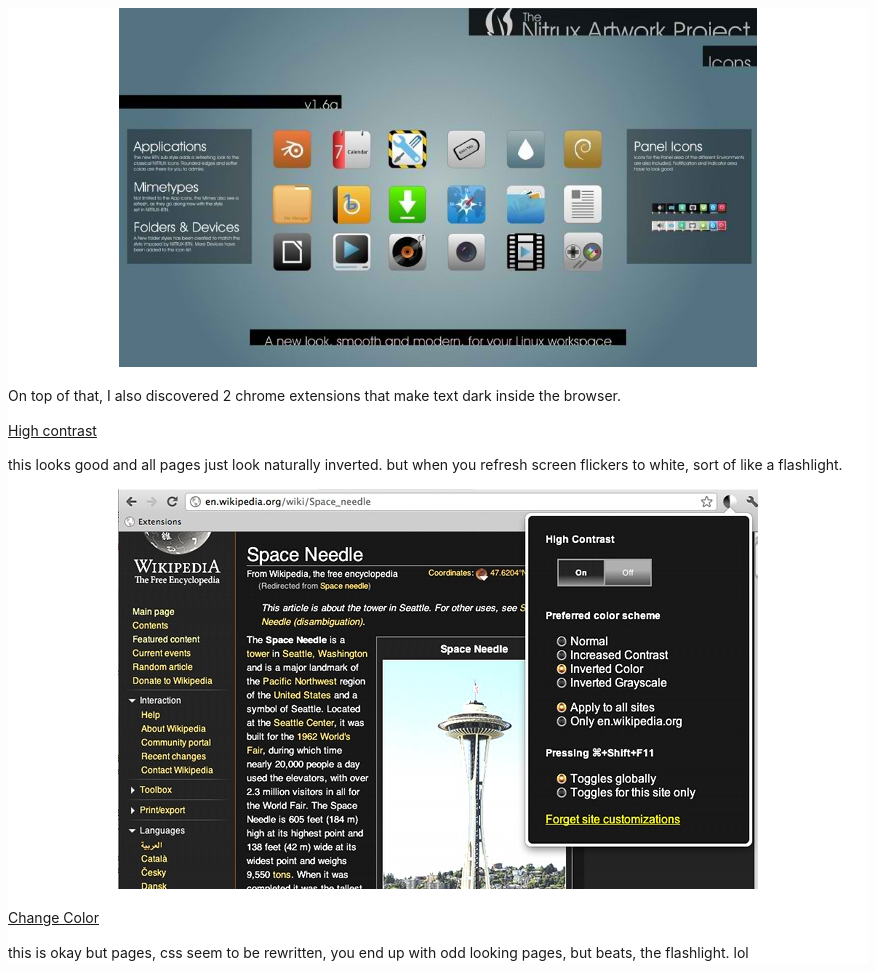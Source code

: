 <div class="separator" style="clear:both;text-align:center;"><a href="#" style="margin-left:1em;margin-right:1em;"><img border="0" height="359" src="/assets/images/wp/1a638-nitrux.jpg?w=300" width="640" /></a></div>
<div class="separator" style="clear:both;text-align:center;"></div>
<p><span id="goog_1552185030"></span><span id="goog_1552185031"></span></p>
<p>On top of that, I also discovered 2 chrome extensions that make text dark inside the browser.</p>
<p><a href="https://chrome.google.com/webstore/detail/high-contrast/djcfdncoelnlbldjfhinnjlhdjlikmph?hl=en" target="_blank">High contrast</a></p>
<p>this looks good and all pages just look naturally inverted. but when you refresh screen flickers to white, sort of like a flashlight.</p>
<div class="separator" style="clear:both;text-align:center;"><a href="#" style="margin-left:1em;margin-right:1em;"><img border="0" height="400" src="/assets/images/wp/6021c-unnamed.jpg?w=300" width="640" /></a></div>
<p><a href="https://chrome.google.com/webstore/detail/change-colors/jbmkekhehjedonbhoikhhkmlapalklgn?hl=en" target="_blank">Change Color</a></p>
<p>this is okay but pages, css seem to be rewritten, you end up with odd looking pages, but beats, the flashlight. lol</p>